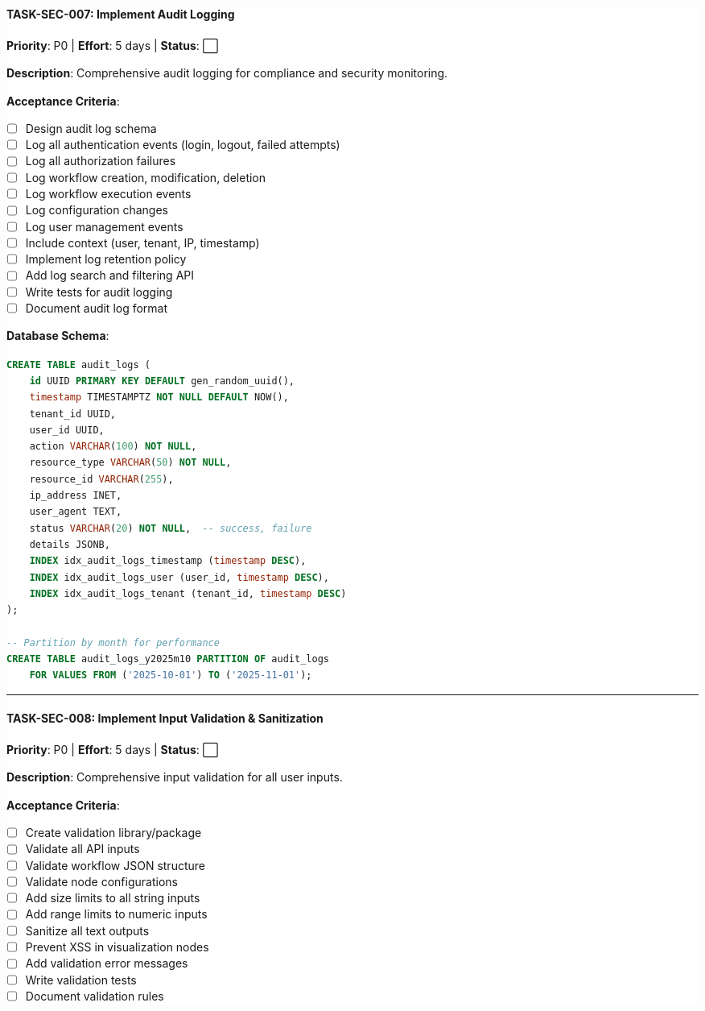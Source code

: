 #### TASK-SEC-007: Implement Audit Logging
**Priority**: P0 | **Effort**: 5 days | **Status**: ⬜

**Description**: Comprehensive audit logging for compliance and security monitoring.

**Acceptance Criteria**:
- [ ] Design audit log schema
- [ ] Log all authentication events (login, logout, failed attempts)
- [ ] Log all authorization failures
- [ ] Log workflow creation, modification, deletion
- [ ] Log workflow execution events
- [ ] Log configuration changes
- [ ] Log user management events
- [ ] Include context (user, tenant, IP, timestamp)
- [ ] Implement log retention policy
- [ ] Add log search and filtering API
- [ ] Write tests for audit logging
- [ ] Document audit log format

**Database Schema**:
```sql
CREATE TABLE audit_logs (
    id UUID PRIMARY KEY DEFAULT gen_random_uuid(),
    timestamp TIMESTAMPTZ NOT NULL DEFAULT NOW(),
    tenant_id UUID,
    user_id UUID,
    action VARCHAR(100) NOT NULL,
    resource_type VARCHAR(50) NOT NULL,
    resource_id VARCHAR(255),
    ip_address INET,
    user_agent TEXT,
    status VARCHAR(20) NOT NULL,  -- success, failure
    details JSONB,
    INDEX idx_audit_logs_timestamp (timestamp DESC),
    INDEX idx_audit_logs_user (user_id, timestamp DESC),
    INDEX idx_audit_logs_tenant (tenant_id, timestamp DESC)
);

-- Partition by month for performance
CREATE TABLE audit_logs_y2025m10 PARTITION OF audit_logs
    FOR VALUES FROM ('2025-10-01') TO ('2025-11-01');
```

---

#### TASK-SEC-008: Implement Input Validation & Sanitization
**Priority**: P0 | **Effort**: 5 days | **Status**: ⬜

**Description**: Comprehensive input validation for all user inputs.

**Acceptance Criteria**:
- [ ] Create validation library/package
- [ ] Validate all API inputs
- [ ] Validate workflow JSON structure
- [ ] Validate node configurations
- [ ] Add size limits to all string inputs
- [ ] Add range limits to numeric inputs
- [ ] Sanitize all text outputs
- [ ] Prevent XSS in visualization nodes
- [ ] Add validation error messages
- [ ] Write validation tests
- [ ] Document validation rules
